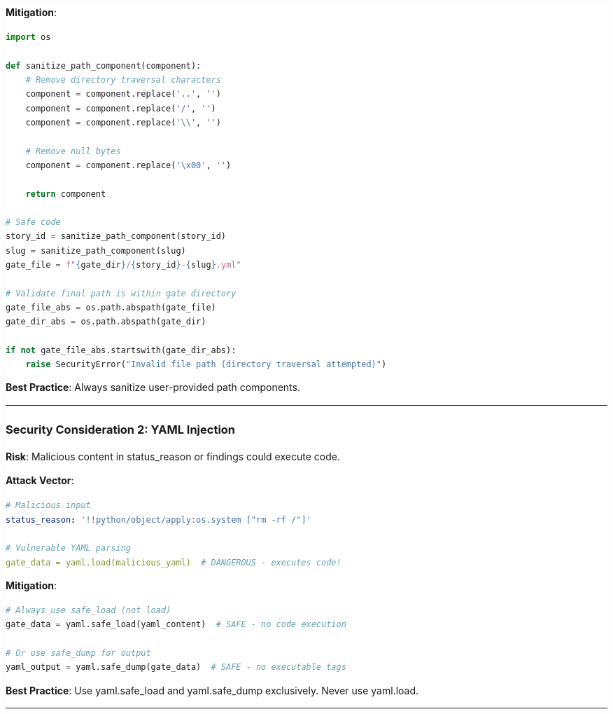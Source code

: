 **Mitigation**:
```python
import os

def sanitize_path_component(component):
    # Remove directory traversal characters
    component = component.replace('..', '')
    component = component.replace('/', '')
    component = component.replace('\\', '')

    # Remove null bytes
    component = component.replace('\x00', '')

    return component

# Safe code
story_id = sanitize_path_component(story_id)
slug = sanitize_path_component(slug)
gate_file = f"{gate_dir}/{story_id}-{slug}.yml"

# Validate final path is within gate directory
gate_file_abs = os.path.abspath(gate_file)
gate_dir_abs = os.path.abspath(gate_dir)

if not gate_file_abs.startswith(gate_dir_abs):
    raise SecurityError("Invalid file path (directory traversal attempted)")
```

**Best Practice**: Always sanitize user-provided path components.

---

### Security Consideration 2: YAML Injection

**Risk**: Malicious content in status_reason or findings could execute code.

**Attack Vector**:
```yaml
# Malicious input
status_reason: '!!python/object/apply:os.system ["rm -rf /"]'

# Vulnerable YAML parsing
gate_data = yaml.load(malicious_yaml)  # DANGEROUS - executes code!
```

**Mitigation**:
```python
# Always use safe_load (not load)
gate_data = yaml.safe_load(yaml_content)  # SAFE - no code execution

# Or use safe_dump for output
yaml_output = yaml.safe_dump(gate_data)  # SAFE - no executable tags
```

**Best Practice**: Use yaml.safe_load and yaml.safe_dump exclusively. Never use yaml.load.

---